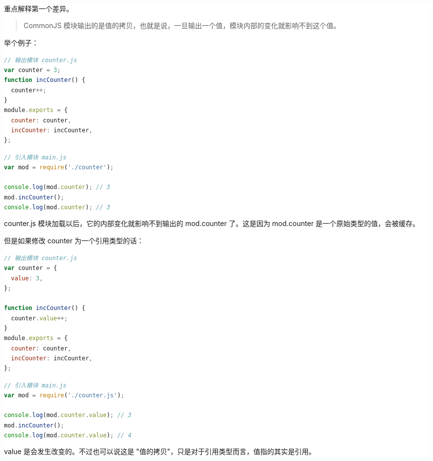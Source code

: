 重点解释第一个差异。

> CommonJS 模块输出的是值的拷贝，也就是说，一旦输出一个值，模块内部的变化就影响不到这个值。

举个例子：

```js
// 输出模块 counter.js
var counter = 3;
function incCounter() {
  counter++;
}
module.exports = {
  counter: counter,
  incCounter: incCounter,
};
```

```js
// 引入模块 main.js
var mod = require('./counter');

console.log(mod.counter); // 3
mod.incCounter();
console.log(mod.counter); // 3
```

counter.js 模块加载以后，它的内部变化就影响不到输出的 mod.counter 了。这是因为 mod.counter 是一个原始类型的值，会被缓存。

但是如果修改 counter 为一个引用类型的话：

```js
// 输出模块 counter.js
var counter = {
  value: 3,
};

function incCounter() {
  counter.value++;
}
module.exports = {
  counter: counter,
  incCounter: incCounter,
};
```

```js
// 引入模块 main.js
var mod = require('./counter.js');

console.log(mod.counter.value); // 3
mod.incCounter();
console.log(mod.counter.value); // 4
```

value 是会发生改变的。不过也可以说这是 "值的拷贝"，只是对于引用类型而言，值指的其实是引用。

